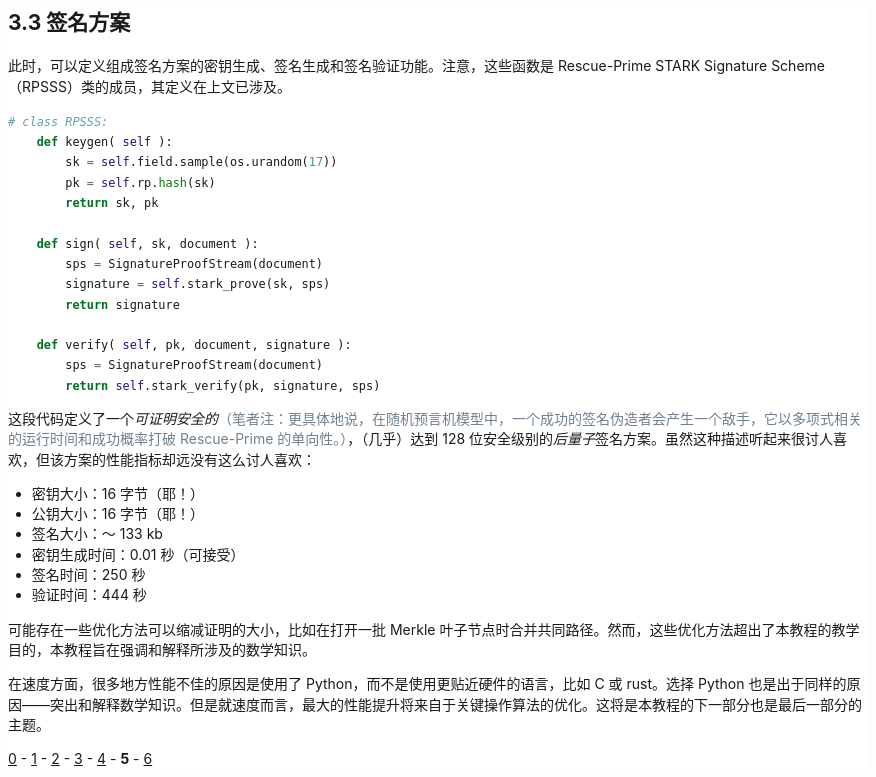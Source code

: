 ## 3.3 签名方案
此时，可以定义组成签名方案的密钥生成、签名生成和签名验证功能。注意，这些函数是 Rescue-Prime STARK Signature Scheme （RPSSS）类的成员，其定义在上文已涉及。

```python
# class RPSSS:
    def keygen( self ):
        sk = self.field.sample(os.urandom(17))
        pk = self.rp.hash(sk)
        return sk, pk

    def sign( self, sk, document ):
        sps = SignatureProofStream(document)
        signature = self.stark_prove(sk, sps)
        return signature

    def verify( self, pk, document, signature ):
        sps = SignatureProofStream(document)
        return self.stark_verify(pk, signature, sps)
```

这段代码定义了一个*可证明安全的*<font color="708090">（笔者注：更具体地说，在随机预言机模型中，一个成功的签名伪造者会产生一个敌手，它以多项式相关的运行时间和成功概率打破 Rescue-Prime 的单向性。）</font>，（几乎）达到 128 位安全级别的*后量子*签名方案。虽然这种描述听起来很讨人喜欢，但该方案的性能指标却远没有这么讨人喜欢：
- 密钥大小：16 字节（耶！）
- 公钥大小：16 字节（耶！）
- 签名大小：～ 133 kb
- 密钥生成时间：0.01 秒（可接受）
- 签名时间：250 秒
- 验证时间：444 秒

可能存在一些优化方法可以缩减证明的大小，比如在打开一批 Merkle 叶子节点时合并共同路径。然而，这些优化方法超出了本教程的教学目的，本教程旨在强调和解释所涉及的数学知识。

在速度方面，很多地方性能不佳的原因是使用了 Python，而不是使用更贴近硬件的语言，比如 C 或 rust。选择 Python 也是出于同样的原因——突出和解释数学知识。但是就速度而言，最大的性能提升将来自于关键操作算法的优化。这将是本教程的下一部分也是最后一部分的主题。



[0](index.md) - [1](overview.md) - [2](basic-tools.md) - [3](fri.md) - [4](stark.md) - **5** - [6](faster.md)